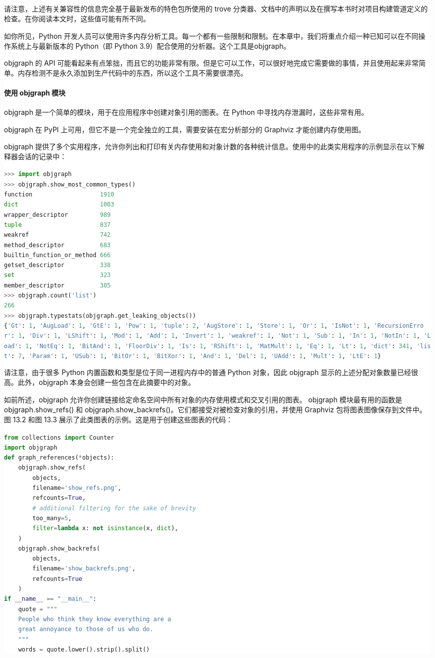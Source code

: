 请注意，上述有关兼容性的信息完全基于最新发布的特色包所使用的 trove 分类器、文档中的声明以及在撰写本书时对项目构建管道定义的检查。在你阅读本文时，这些值可能有所不同。

如你所见，Python 开发人员可以使用许多内存分析工具。每一个都有一些限制和限制。在本章中，我们将重点介绍一种已知可以在不同操作系统上与最新版本的 Python（即 Python 3.9）配合使用的分析器。这个工具是objgraph。

objgraph 的 API 可能看起来有点笨拙，而且它的功能非常有限。但是它可以工作，可以很好地完成它需要做的事情，并且使用起来非常简单。内存检测不是永久添加到生产代码中的东西，所以这个工具不需要很漂亮。

#### 使用 objgraph 模块

objgraph 是一个简单的模块，用于在应用程序中创建对象引用的图表。在 Python 中寻找内存泄漏时，这些非常有用。

objgraph 在 PyPI 上可用，但它不是一个完全独立的工具，需要安装在宏分析部分的 Graphviz 才能创建内存使用图。

objgraph 提供了多个实用程序，允许你列出和打印有关内存使用和对象计数的各种统计信息。使用中的此类实用程序的示例显示在以下解释器会话的记录中：

```python
>>> import objgraph
>>> objgraph.show_most_common_types()
function                   1910
dict                       1003
wrapper_descriptor         989
tuple                      837
weakref                    742
method_descriptor          683
builtin_function_or_method 666
getset_descriptor          338
set                        323
member_descriptor          305
>>> objgraph.count('list')
266
>>> objgraph.typestats(objgraph.get_leaking_objects())
{'Gt': 1, 'AugLoad': 1, 'GtE': 1, 'Pow': 1, 'tuple': 2, 'AugStore': 1, 'Store': 1, 'Or': 1, 'IsNot': 1, 'RecursionError': 1, 'Div': 1, 'LShift': 1, 'Mod': 1, 'Add': 1, 'Invert': 1, 'weakref': 1, 'Not': 1, 'Sub': 1, 'In': 1, 'NotIn': 1, 'Load': 1, 'NotEq': 1, 'BitAnd': 1, 'FloorDiv': 1, 'Is': 1, 'RShift': 1, 'MatMult': 1, 'Eq': 1, 'Lt': 1, 'dict': 341, 'list': 7, 'Param': 1, 'USub': 1, 'BitOr': 1, 'BitXor': 1, 'And': 1, 'Del': 1, 'UAdd': 1, 'Mult': 1, 'LtE': 1}
```

请注意，由于很多 Python 内置函数和类型是位于同一进程内存中的普通 Python 对象，因此 objgraph 显示的上述分配对象数量已经很高。此外，objgraph 本身会创建一些包含在此摘要中的对象。

如前所述，objgraph 允许你创建链接给定命名空间中所有对象的内存使用模式和交叉引用的图表。 objgraph 模块最有用的函数是 objgraph.show_refs() 和 objgraph.show_backrefs()。它们都接受对被检查对象的引用，并使用 Graphviz 包将图表图像保存到文件中。图 13.2 和图 13.3 展示了此类图表的示例。这是用于创建这些图表的代码：

```python
from collections import Counter
import objgraph
def graph_references(*objects):
    objgraph.show_refs(
        objects,
        filename='show_refs.png',
        refcounts=True,
        # additional filtering for the sake of brevity
        too_many=5,
        filter=lambda x: not isinstance(x, dict),
    )
    objgraph.show_backrefs(
        objects,
        filename='show_backrefs.png',
        refcounts=True
    )
if __name__ == "__main__":
    quote = """
    People who think they know everything are a
    great annoyance to those of us who do.
    """
    words = quote.lower().strip().split()
```
